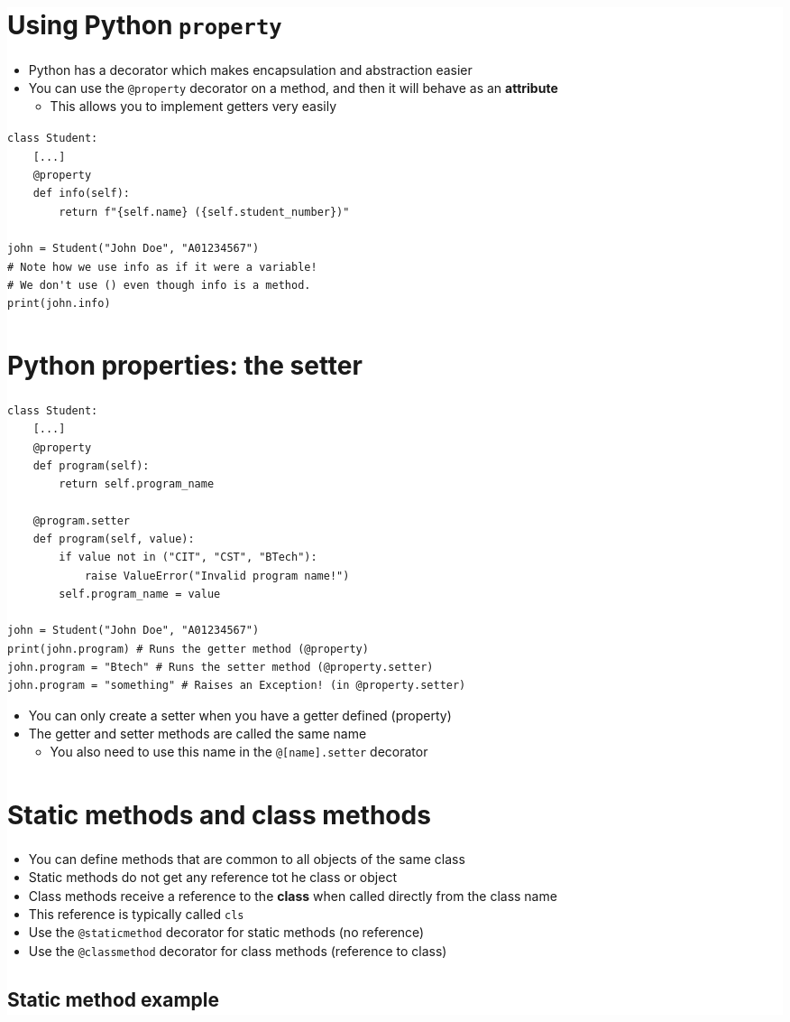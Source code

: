 # Using Python `property`

- Python has a decorator which makes encapsulation and abstraction easier
- You can use the `@property` decorator on a method, and then it will behave as an **attribute**
	- This allows you to implement getters very easily
```
class Student:  
	[...]  
	@property  
	def info(self):  
		return f"{self.name} ({self.student_number})"  
		
john = Student("John Doe", "A01234567")  
# Note how we use info as if it were a variable!  
# We don't use () even though info is a method.  
print(john.info)
```
# Python properties: the setter

```
class Student:  
	[...]  
	@property  
	def program(self):  
		return self.program_name  
		
	@program.setter  
	def program(self, value):  
		if value not in ("CIT", "CST", "BTech"):  
			raise ValueError("Invalid program name!")  
		self.program_name = value  
		
john = Student("John Doe", "A01234567")  
print(john.program) # Runs the getter method (@property)  
john.program = "Btech" # Runs the setter method (@property.setter)  
john.program = "something" # Raises an Exception! (in @property.setter)
```

- You can only create a setter when you have a getter defined (property)
- The getter and setter methods are called the same name
	- You also need to use this name in the `@[name].setter` decorator
# Static methods and class methods

- You can define methods that are common to all objects of the same class
- Static methods do not get any reference tot he class or object
- Class methods receive a reference to the **class** when called directly from the class name
- This reference is typically called `cls`
- Use the `@staticmethod` decorator for static methods (no reference)
- Use the `@classmethod` decorator for class methods (reference to class)
## Static method example
